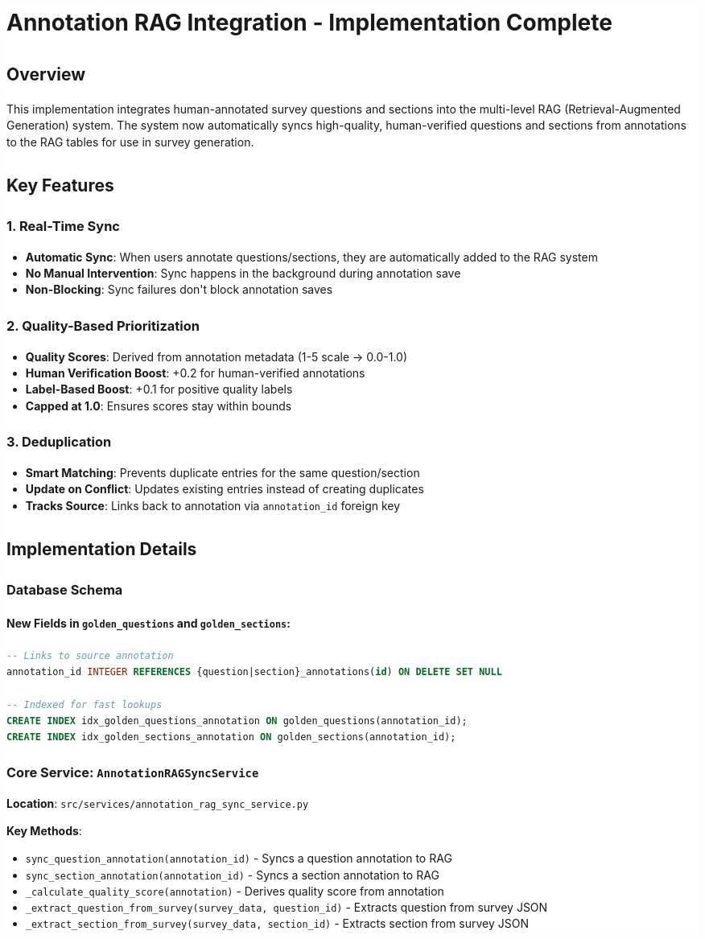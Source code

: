 # Annotation RAG Integration - Implementation Complete

## Overview

This implementation integrates human-annotated survey questions and sections into the multi-level RAG (Retrieval-Augmented Generation) system. The system now automatically syncs high-quality, human-verified questions and sections from annotations to the RAG tables for use in survey generation.

## Key Features

### 1. Real-Time Sync
- **Automatic Sync**: When users annotate questions/sections, they are automatically added to the RAG system
- **No Manual Intervention**: Sync happens in the background during annotation save
- **Non-Blocking**: Sync failures don't block annotation saves

### 2. Quality-Based Prioritization
- **Quality Scores**: Derived from annotation metadata (1-5 scale → 0.0-1.0)
- **Human Verification Boost**: +0.2 for human-verified annotations
- **Label-Based Boost**: +0.1 for positive quality labels
- **Capped at 1.0**: Ensures scores stay within bounds

### 3. Deduplication
- **Smart Matching**: Prevents duplicate entries for the same question/section
- **Update on Conflict**: Updates existing entries instead of creating duplicates
- **Tracks Source**: Links back to annotation via `annotation_id` foreign key

## Implementation Details

### Database Schema

#### New Fields in `golden_questions` and `golden_sections`:
```sql
-- Links to source annotation
annotation_id INTEGER REFERENCES {question|section}_annotations(id) ON DELETE SET NULL

-- Indexed for fast lookups
CREATE INDEX idx_golden_questions_annotation ON golden_questions(annotation_id);
CREATE INDEX idx_golden_sections_annotation ON golden_sections(annotation_id);
```

### Core Service: `AnnotationRAGSyncService`

**Location**: `src/services/annotation_rag_sync_service.py`

**Key Methods**:
- `sync_question_annotation(annotation_id)` - Syncs a question annotation to RAG
- `sync_section_annotation(annotation_id)` - Syncs a section annotation to RAG
- `_calculate_quality_score(annotation)` - Derives quality score from annotation
- `_extract_question_from_survey(survey_data, question_id)` - Extracts question from survey JSON
- `_extract_section_from_survey(survey_data, section_id)` - Extracts section from survey JSON
